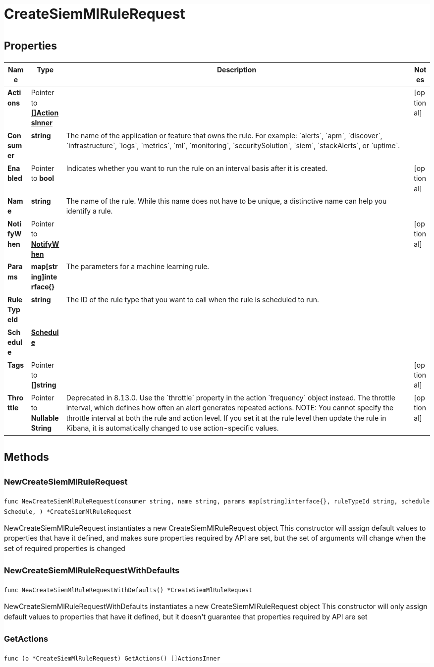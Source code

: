 # CreateSiemMlRuleRequest

## Properties

Name | Type | Description | Notes
------------ | ------------- | ------------- | -------------
**Actions** | Pointer to [**[]ActionsInner**](ActionsInner.md) |  | [optional] 
**Consumer** | **string** | The name of the application or feature that owns the rule. For example: &#x60;alerts&#x60;, &#x60;apm&#x60;, &#x60;discover&#x60;, &#x60;infrastructure&#x60;, &#x60;logs&#x60;, &#x60;metrics&#x60;, &#x60;ml&#x60;, &#x60;monitoring&#x60;, &#x60;securitySolution&#x60;, &#x60;siem&#x60;, &#x60;stackAlerts&#x60;, or &#x60;uptime&#x60;.  | 
**Enabled** | Pointer to **bool** | Indicates whether you want to run the rule on an interval basis after it is created. | [optional] 
**Name** | **string** | The name of the rule. While this name does not have to be unique, a distinctive name can help you identify a rule.  | 
**NotifyWhen** | Pointer to [**NotifyWhen**](NotifyWhen.md) |  | [optional] 
**Params** | **map[string]interface{}** | The parameters for a machine learning rule. | 
**RuleTypeId** | **string** | The ID of the rule type that you want to call when the rule is scheduled to run. | 
**Schedule** | [**Schedule**](Schedule.md) |  | 
**Tags** | Pointer to **[]string** |  | [optional] 
**Throttle** | Pointer to **NullableString** | Deprecated in 8.13.0. Use the &#x60;throttle&#x60; property in the action &#x60;frequency&#x60; object instead. The throttle interval, which defines how often an alert generates repeated actions. NOTE: You cannot specify the throttle interval at both the rule and action level. If you set it at the rule level then update the rule in Kibana, it is automatically changed to use action-specific values.  | [optional] 

## Methods

### NewCreateSiemMlRuleRequest

`func NewCreateSiemMlRuleRequest(consumer string, name string, params map[string]interface{}, ruleTypeId string, schedule Schedule, ) *CreateSiemMlRuleRequest`

NewCreateSiemMlRuleRequest instantiates a new CreateSiemMlRuleRequest object
This constructor will assign default values to properties that have it defined,
and makes sure properties required by API are set, but the set of arguments
will change when the set of required properties is changed

### NewCreateSiemMlRuleRequestWithDefaults

`func NewCreateSiemMlRuleRequestWithDefaults() *CreateSiemMlRuleRequest`

NewCreateSiemMlRuleRequestWithDefaults instantiates a new CreateSiemMlRuleRequest object
This constructor will only assign default values to properties that have it defined,
but it doesn't guarantee that properties required by API are set

### GetActions

`func (o *CreateSiemMlRuleRequest) GetActions() []ActionsInner`
